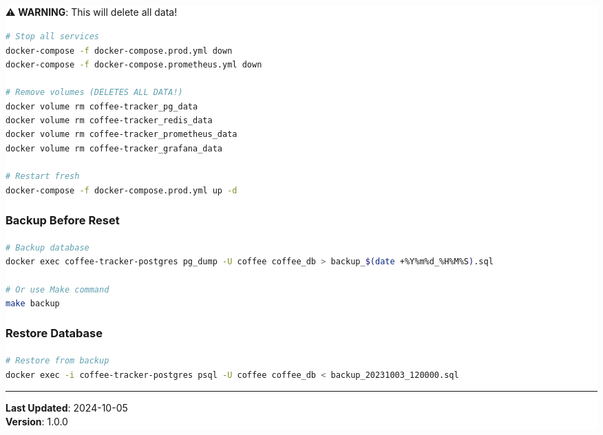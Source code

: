 ⚠️ **WARNING**: This will delete all data!

```bash
# Stop all services
docker-compose -f docker-compose.prod.yml down
docker-compose -f docker-compose.prometheus.yml down

# Remove volumes (DELETES ALL DATA!)
docker volume rm coffee-tracker_pg_data
docker volume rm coffee-tracker_redis_data
docker volume rm coffee-tracker_prometheus_data
docker volume rm coffee-tracker_grafana_data

# Restart fresh
docker-compose -f docker-compose.prod.yml up -d
```

### Backup Before Reset

```bash
# Backup database
docker exec coffee-tracker-postgres pg_dump -U coffee coffee_db > backup_$(date +%Y%m%d_%H%M%S).sql

# Or use Make command
make backup
```

### Restore Database

```bash
# Restore from backup
docker exec -i coffee-tracker-postgres psql -U coffee coffee_db < backup_20231003_120000.sql
```

---

**Last Updated**: 2024-10-05  
**Version**: 1.0.0
